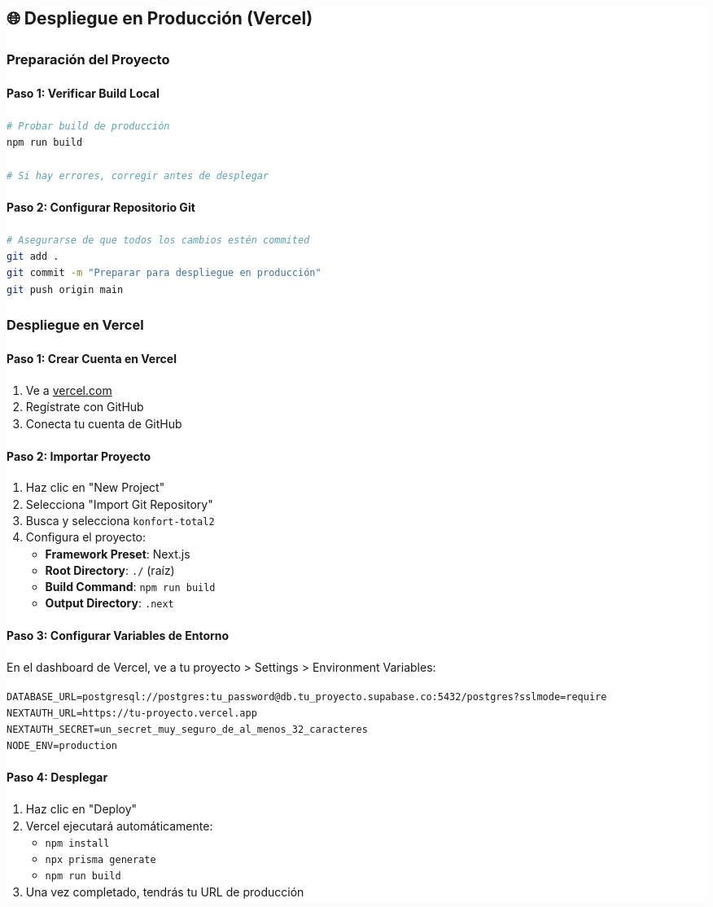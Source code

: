 
## 🌐 Despliegue en Producción (Vercel)

### Preparación del Proyecto

#### Paso 1: Verificar Build Local
```bash
# Probar build de producción
npm run build

# Si hay errores, corregir antes de desplegar
```

#### Paso 2: Configurar Repositorio Git
```bash
# Asegurarse de que todos los cambios estén commited
git add .
git commit -m "Preparar para despliegue en producción"
git push origin main
```

### Despliegue en Vercel

#### Paso 1: Crear Cuenta en Vercel
1. Ve a [vercel.com](https://vercel.com)
2. Regístrate con GitHub
3. Conecta tu cuenta de GitHub

#### Paso 2: Importar Proyecto
1. Haz clic en "New Project"
2. Selecciona "Import Git Repository"
3. Busca y selecciona `konfort-total2`
4. Configura el proyecto:
   - **Framework Preset**: Next.js
   - **Root Directory**: `./` (raíz)
   - **Build Command**: `npm run build`
   - **Output Directory**: `.next`

#### Paso 3: Configurar Variables de Entorno
En el dashboard de Vercel, ve a tu proyecto > Settings > Environment Variables:

```env
DATABASE_URL=postgresql://postgres:tu_password@db.tu_proyecto.supabase.co:5432/postgres?sslmode=require
NEXTAUTH_URL=https://tu-proyecto.vercel.app
NEXTAUTH_SECRET=un_secret_muy_seguro_de_al_menos_32_caracteres
NODE_ENV=production
```

#### Paso 4: Desplegar
1. Haz clic en "Deploy"
2. Vercel ejecutará automáticamente:
   - `npm install`
   - `npx prisma generate`
   - `npm run build`
3. Una vez completado, tendrás tu URL de producción
